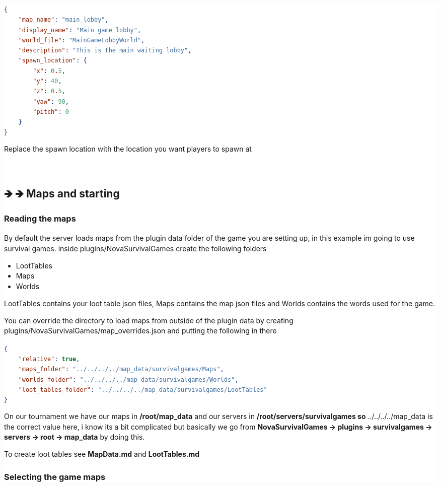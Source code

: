 ```json
{
	"map_name": "main_lobby",
	"display_name": "Main game lobby",
	"world_file": "MainGameLobbyWorld",
	"description": "This is the main waiting lobby",
	"spawn_location": {
		"x": 0.5,
		"y": 40,
		"z": 0.5,
		"yaw": 90,
		"pitch": 0
	}
}
```

Replace the spawn location with the location you want players to spawn at

<br>

## 🡺 🡺 Maps and starting

### Reading the maps

By default the server loads maps from the plugin data folder of the game you are setting up, in this example im going to use survival games. inside plugins/NovaSurvivalGames create the following folders

* LootTables
* Maps
* Worlds

LootTables contains your loot table json files, Maps contains the map json files and Worlds contains the words used for the game.

You can override the directory to load maps from outside of the plugin data by creating plugins/NovaSurvivalGames/map\_overrides.json and putting the following in there

```json
{
	"relative": true,
	"maps_folder": "../../../../map_data/survivalgames/Maps",
	"worlds_folder": "../../../../map_data/survivalgames/Worlds",
	"loot_tables_folder": "../../../../map_data/survivalgames/LootTables"
}
```

On our tournament we have our maps in **/root/map\_data** and our servers in **/root/servers/survivalgames so** ../../../../map\_data is the correct value here, i know its a bit complicated but basically we go from **NovaSurvivalGames -> plugins -> survivalgames -> servers -> root -> map\_data** by doing this.

To create loot tables see **MapData.md** and **LootTables.md**

### Selecting the game maps
